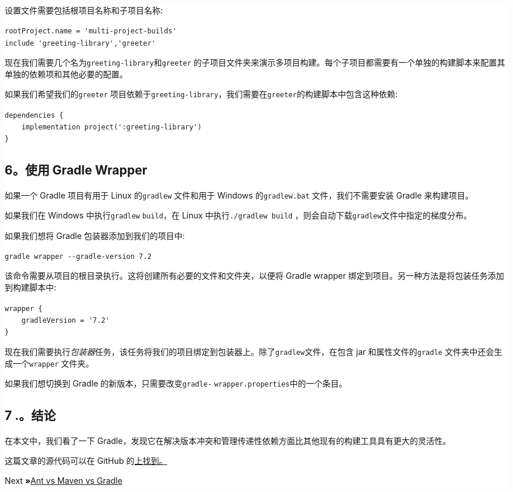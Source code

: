 设置文件需要包括根项目名称和子项目名称:

```
rootProject.name = 'multi-project-builds'
include 'greeting-library','greeter'
```

现在我们需要几个名为`greeting-library`和`greeter` 的子项目文件夹来演示多项目构建。每个子项目都需要有一个单独的构建脚本来配置其单独的依赖项和其他必要的配置。

如果我们希望我们的`greeter` 项目依赖于`greeting-library`，我们需要在`greeter`的构建脚本中包含这种依赖:

```
dependencies {
    implementation project(':greeting-library') 
}
```

## **6。使用 Gradle Wrapper**

如果一个 Gradle 项目有用于 Linux 的`gradlew` 文件和用于 Windows 的`gradlew.bat` 文件，我们不需要安装 Gradle 来构建项目。

如果我们在 Windows 中执行`gradlew` `build`，在 Linux 中执行`./gradlew build` ，则会自动下载`gradlew`文件中指定的梯度分布。

如果我们想将 Gradle 包装器添加到我们的项目中:

```
gradle wrapper --gradle-version 7.2
```

该命令需要从项目的根目录执行。这将创建所有必要的文件和文件夹，以便将 Gradle wrapper 绑定到项目。另一种方法是将包装任务添加到构建脚本中:

```
wrapper {
    gradleVersion = '7.2'
}
```

现在我们需要执行*包装器*任务，该任务将我们的项目绑定到包装器上。除了`gradlew`文件，在包含 jar 和属性文件的`gradle` 文件夹中还会生成一个`wrapper` 文件夹。

如果我们想切换到 Gradle 的新版本，只需要改变`gradle-` `wrapper.properties`中的一个条目。

## 7 .**。结论**

在本文中，我们看了一下 Gradle，发现它在解决版本冲突和管理传递性依赖方面比其他现有的构建工具具有更大的灵活性。

这篇文章的源代码可以在 GitHub 的[上找到。](https://web.archive.org/web/20220627191442/https://github.com/eugenp/tutorials/tree/master/gradle)

Next **»**[Ant vs Maven vs Gradle](/web/20220627191442/https://www.baeldung.com/ant-maven-gradle)